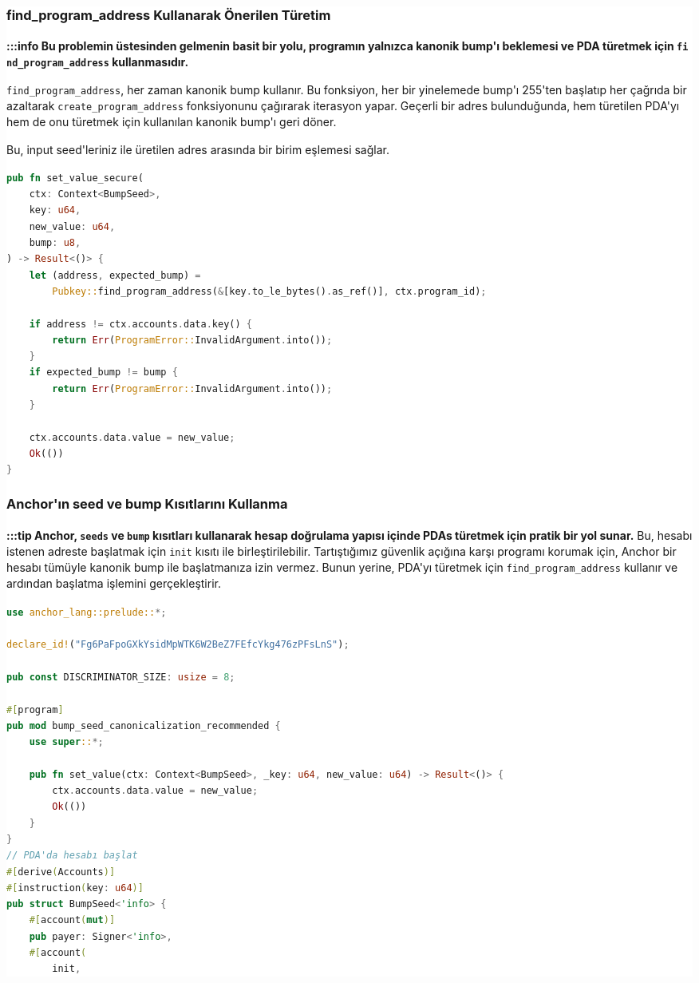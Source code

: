 ### find_program_address Kullanarak Önerilen Türetim

**:::info Bu problemin üstesinden gelmenin basit bir yolu, programın yalnızca kanonik bump'ı beklemesi ve PDA türetmek için `find_program_address` kullanmasıdır.**

`find_program_address`, her zaman kanonik bump kullanır. Bu fonksiyon, her bir yinelemede bump'ı 255'ten başlatıp her çağrıda bir azaltarak `create_program_address` fonksiyonunu çağırarak iterasyon yapar. Geçerli bir adres bulunduğunda, hem türetilen PDA'yı hem de onu türetmek için kullanılan kanonik bump'ı geri döner. 

Bu, input seed'leriniz ile üretilen adres arasında bir birim eşlemesi sağlar.

```rust
pub fn set_value_secure(
    ctx: Context<BumpSeed>,
    key: u64,
    new_value: u64,
    bump: u8,
) -> Result<()> {
    let (address, expected_bump) =
        Pubkey::find_program_address(&[key.to_le_bytes().as_ref()], ctx.program_id);

    if address != ctx.accounts.data.key() {
        return Err(ProgramError::InvalidArgument.into());
    }
    if expected_bump != bump {
        return Err(ProgramError::InvalidArgument.into());
    }

    ctx.accounts.data.value = new_value;
    Ok(())
}
```

### Anchor'ın seed ve bump Kısıtlarını Kullanma

**:::tip Anchor, `seeds` ve `bump` kısıtları kullanarak hesap doğrulama yapısı içinde PDAs türetmek için pratik bir yol sunar.** Bu, hesabı istenen adreste başlatmak için `init` kısıtı ile birleştirilebilir. Tartıştığımız güvenlik açığına karşı programı korumak için, Anchor bir hesabı tümüyle kanonik bump ile başlatmanıza izin vermez. Bunun yerine, PDA'yı türetmek için `find_program_address` kullanır ve ardından başlatma işlemini gerçekleştirir.

```rust
use anchor_lang::prelude::*;

declare_id!("Fg6PaFpoGXkYsidMpWTK6W2BeZ7FEfcYkg476zPFsLnS");

pub const DISCRIMINATOR_SIZE: usize = 8;

#[program]
pub mod bump_seed_canonicalization_recommended {
    use super::*;

    pub fn set_value(ctx: Context<BumpSeed>, _key: u64, new_value: u64) -> Result<()> {
        ctx.accounts.data.value = new_value;
        Ok(())
    }
}
// PDA'da hesabı başlat
#[derive(Accounts)]
#[instruction(key: u64)]
pub struct BumpSeed<'info> {
    #[account(mut)]
    pub payer: Signer<'info>,
    #[account(
        init,
```